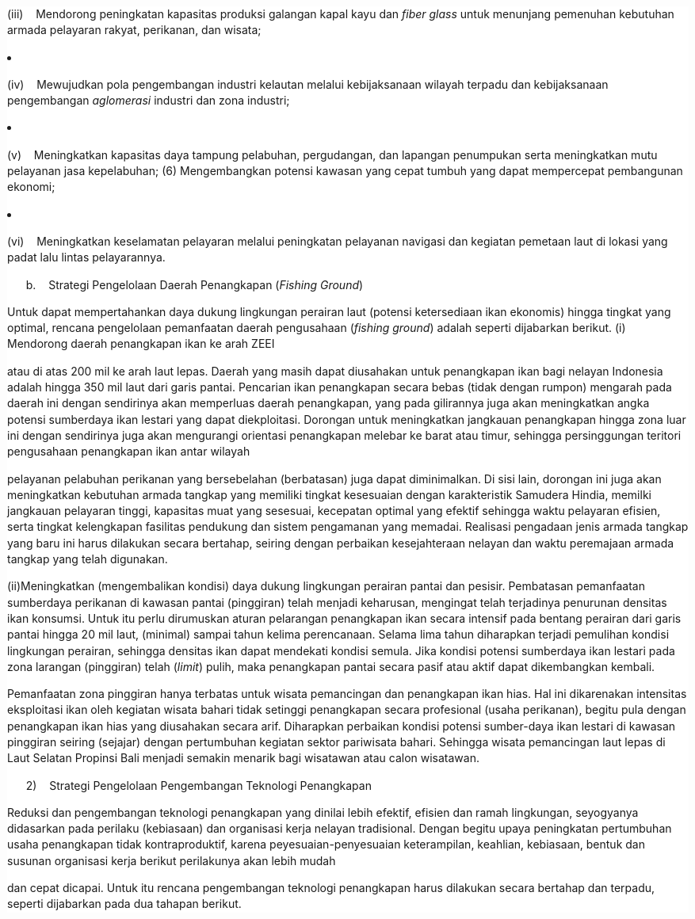 <p><span class="font5">(iii) &nbsp;&nbsp;&nbsp;Mendorong peningkatan kapasitas produksi galangan kapal kayu dan </span><span class="font5" style="font-style:italic;">fiber glass</span><span class="font5"> untuk menunjang pemenuhan kebutuhan armada pelayaran rakyat, perikanan, dan wisata;</span></p></li>
<li>
<p><span class="font5">(iv) &nbsp;&nbsp;&nbsp;Mewujudkan pola pengembangan industri kelautan melalui kebijaksanaan wilayah terpadu dan kebijaksanaan pengembangan </span><span class="font5" style="font-style:italic;">aglomerasi </span><span class="font5">industri dan zona industri;</span></p></li>
<li>
<p><span class="font5">(v) &nbsp;&nbsp;&nbsp;Meningkatkan kapasitas daya tampung pelabuhan, pergudangan, dan lapangan penumpukan serta meningkatkan mutu pelayanan jasa kepelabuhan; (6) Mengembangkan potensi kawasan yang cepat tumbuh yang dapat mempercepat pembangunan ekonomi;</span></p></li>
<li>
<p><span class="font5">(vi) &nbsp;&nbsp;&nbsp;Meningkatkan keselamatan pelayaran melalui peningkatan pelayanan navigasi dan kegiatan pemetaan laut di lokasi yang padat lalu lintas pelayarannya.</span></p></li></ul>
<ul style="list-style:none;"><li>
<p><span class="font5">b. &nbsp;&nbsp;&nbsp;Strategi Pengelolaan Daerah Penangkapan (</span><span class="font5" style="font-style:italic;">Fishing Ground</span><span class="font5">)</span></p></li></ul>
<p><span class="font5">Untuk dapat mempertahankan daya dukung lingkungan perairan laut (potensi ketersediaan ikan ekonomis) hingga tingkat yang optimal, rencana pengelolaan pemanfaatan daerah pengusahaan (</span><span class="font5" style="font-style:italic;">fishing ground</span><span class="font5">) adalah seperti dijabarkan berikut. (i) Mendorong daerah penangkapan ikan ke arah ZEEI</span></p>
<p><span class="font5">atau di atas 200 mil ke arah laut lepas. Daerah yang masih dapat diusahakan untuk penangkapan ikan bagi nelayan Indonesia adalah hingga 350 mil laut dari garis pantai. Pencarian ikan penangkapan secara bebas (tidak dengan rumpon) mengarah pada daerah ini dengan sendirinya akan memperluas daerah penangkapan, yang pada gilirannya juga akan meningkatkan angka potensi sumberdaya ikan lestari yang dapat diekploitasi. Dorongan untuk meningkatkan jangkauan penangkapan hingga zona luar ini dengan sendirinya juga akan mengurangi orientasi penangkapan melebar ke barat atau timur, sehingga persinggungan teritori pengusahaan penangkapan ikan antar wilayah</span></p>
<p><span class="font5">pelayanan pelabuhan perikanan yang bersebelahan (berbatasan) juga dapat diminimalkan. Di sisi lain, dorongan ini juga akan meningkatkan kebutuhan armada tangkap yang memiliki tingkat kesesuaian dengan karakteristik Samudera Hindia, memilki jangkauan pelayaran tinggi, kapasitas muat yang sesesuai, kecepatan optimal yang efektif sehingga waktu pelayaran efisien, serta tingkat kelengkapan fasilitas pendukung dan sistem pengamanan yang memadai. Realisasi pengadaan jenis armada tangkap yang baru ini harus dilakukan secara bertahap, seiring dengan perbaikan kesejahteraan nelayan dan waktu peremajaan armada tangkap yang telah digunakan.</span></p>
<p><span class="font5">(ii)Meningkatkan (mengembalikan kondisi) daya dukung lingkungan perairan pantai dan pesisir. Pembatasan pemanfaatan sumberdaya perikanan di kawasan pantai (pinggiran) telah menjadi keharusan, mengingat telah terjadinya penurunan densitas ikan konsumsi. Untuk itu perlu dirumuskan aturan pelarangan penangkapan ikan secara intensif pada bentang perairan dari garis pantai hingga 20 mil laut, (minimal) sampai tahun kelima perencanaan. Selama lima tahun diharapkan terjadi pemulihan kondisi lingkungan perairan, sehingga densitas ikan dapat mendekati kondisi semula. Jika kondisi potensi sumberdaya ikan lestari pada zona larangan (pinggiran) telah (</span><span class="font5" style="font-style:italic;">limit</span><span class="font5">) pulih, maka penangkapan pantai secara pasif atau aktif dapat dikembangkan kembali.</span></p>
<p><span class="font5">Pemanfaatan zona pinggiran hanya terbatas untuk wisata pemancingan dan penangkapan ikan hias. Hal ini dikarenakan intensitas eksploitasi ikan oleh kegiatan wisata bahari tidak setinggi penangkapan secara profesional (usaha perikanan), begitu pula dengan penangkapan ikan hias yang diusahakan secara arif. Diharapkan perbaikan kondisi potensi sumber-daya ikan lestari di kawasan pinggiran seiring (sejajar) dengan pertumbuhan kegiatan sektor pariwisata bahari. Sehingga wisata pemancingan laut lepas di Laut Selatan Propinsi Bali menjadi semakin menarik bagi wisatawan atau calon wisatawan.</span></p>
<ul style="list-style:none;"><li>
<p><span class="font5">2) &nbsp;&nbsp;&nbsp;Strategi Pengelolaan Pengembangan Teknologi Penangkapan</span></p></li></ul>
<p><span class="font5">Reduksi dan pengembangan teknologi penangkapan yang dinilai lebih efektif, efisien dan ramah lingkungan, seyogyanya didasarkan pada perilaku (kebiasaan) dan organisasi kerja nelayan tradisional. Dengan begitu upaya peningkatan pertumbuhan usaha penangkapan tidak kontraproduktif, karena peyesuaian-penyesuaian keterampilan, keahlian, kebiasaan, bentuk dan susunan organisasi kerja berikut perilakunya akan lebih mudah</span></p>
<p><span class="font5">dan cepat dicapai. Untuk itu rencana pengembangan teknologi penangkapan harus dilakukan secara bertahap dan terpadu, seperti dijabarkan pada dua tahapan berikut.</span></p>